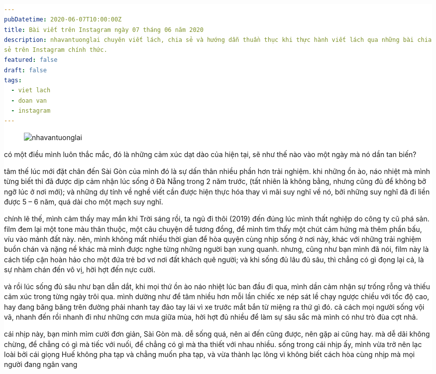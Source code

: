 ```yaml
---
pubDatetime: 2020-06-07T10:00:00Z
title: Bài viết trên Instagram ngày 07 tháng 06 năm 2020
description: nhavantuonglai chuyên viết lách, chia sẻ và hướng dẫn thuần thục khi thực hành viết lách qua những bài chia sẻ trên Instagram chính thức.
featured: false
draft: false
tags:
  - viet lach
  - doan van
  - instagram
---
```


<figure><img src="https://data.nhavantuonglai.com/image/illustrations/image-nhavantuonglai-510.jpeg" alt="nhavantuonglai" height=100% width=100%><figcaption><p></p></figcaption></figure>

có một điều mình luôn thắc mắc, đó là những cảm xúc dạt dào của hiện tại, sẽ như thế nào vào một ngày mà nó dần tan biến?

tâm thế lúc mới đặt chân đến Sài Gòn của mình đó là sự dấn thân nhiều phần hơn trải nghiệm. khi những ồn ào, náo nhiệt mà mình từng biết thì đã được dịp cảm nhận lúc sống ở Đà Nẵng trong 2 năm trước, (tất nhiên là không bằng, nhưng cũng đủ để không bỡ ngỡ lúc ở nơi mới); và những dự tính về nghề viết cần được hiện thực hóa thay vì mãi suy nghĩ về nó, bởi những suy nghĩ đã đi liền được 5 – 6 năm, quá dài cho một mạch suy nghĩ.

chính lẽ thế, mình cảm thấy may mắn khi Trời sáng rồi, ta ngủ đi thôi (2019) đến đúng lúc mình thất nghiệp do công ty cũ phá sản. film đem lại một tone màu thân thuộc, một câu chuyện dễ tương đồng, để mình tìm thấy một chút cảm hứng mà thêm phần bấu, víu vào mảnh đất này. nên, mình không mất nhiều thời gian để hòa quyện cùng nhịp sống ở nơi này, khác với những trải nghiệm buồn chán và nặng nề khác mà mình được nghe từng những người bạn xung quanh. nhưng, cũng như bạn mình đã nói, film này là cách tiếp cận hoàn hảo cho một đứa trẻ bơ vơ nơi đất khách quê người; và khi sống đủ lâu đủ sâu, thì chẳng có gì đọng lại cả, là sự nhàm chán đến vô vị, hời hợt đến nực cười.

và rồi lúc sống đủ sâu như bạn dẫn dắt, khi mọi thứ ồn ào náo nhiệt lúc ban đầu đi qua, mình dần cảm nhận sự trống rỗng và thiếu cảm xúc trong từng ngày trôi qua. mình dường như để tâm nhiều hơn mỗi lần chiếc xe nép sát lề chạy ngược chiều với tốc độ cao, hay đang băng băng trên đường phải nhanh tay đảo tay lái vì xe trước mắt bắn từ miệng ra thứ gì đó. cả cách mọi người sống vội vã, nhanh đến rồi nhanh đi như những cơn mưa giữa mùa, hời hợt đủ nhiều để làm sự sâu sắc mà mình có như trò đùa cợt nhả.

cái nhịp này, bạn mình mỉm cười đơn giản, Sài Gòn mà. dễ sống quá, nên ai đến cũng được, nên gặp ai cũng hay. mà dễ dãi không chừng, để chẳng có gì mà tiếc với nuối, để chẳng có gì mà tha thiết với nhau nhiều. sống trong cái nhịp ấy, mình vừa trở nên lạc loài bởi cái giọng Huế không pha tạp và chẳng muốn pha tạp, và vừa thành lạc lõng vì không biết cách hòa cùng nhịp mà mọi người đang ngân vang
